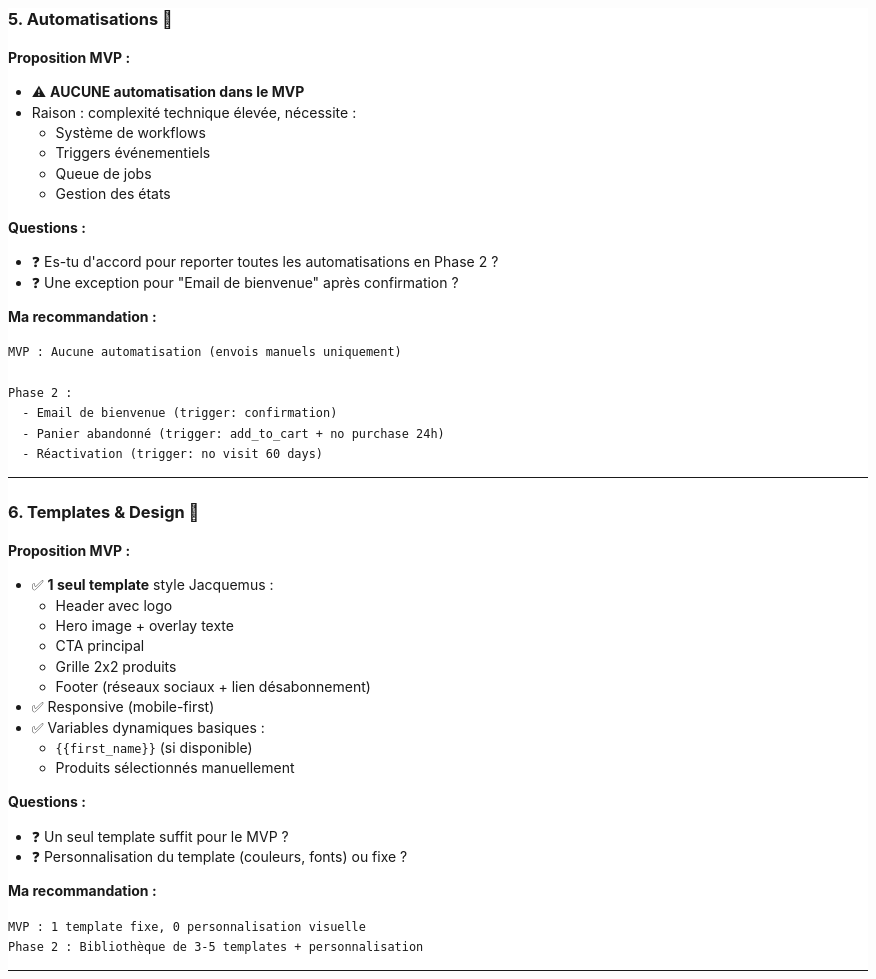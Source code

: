
### 5. **Automatisations** 🤖

**Proposition MVP :**

- ⚠️ **AUCUNE automatisation dans le MVP**
- Raison : complexité technique élevée, nécessite :
  - Système de workflows
  - Triggers événementiels
  - Queue de jobs
  - Gestion des états

**Questions :**

- ❓ Es-tu d'accord pour reporter toutes les automatisations en Phase 2 ?
- ❓ Une exception pour "Email de bienvenue" après confirmation ?

**Ma recommandation :**

```
MVP : Aucune automatisation (envois manuels uniquement)

Phase 2 :
  - Email de bienvenue (trigger: confirmation)
  - Panier abandonné (trigger: add_to_cart + no purchase 24h)
  - Réactivation (trigger: no visit 60 days)
```

---

### 6. **Templates & Design** 🎨

**Proposition MVP :**

- ✅ **1 seul template** style Jacquemus :
  - Header avec logo
  - Hero image + overlay texte
  - CTA principal
  - Grille 2x2 produits
  - Footer (réseaux sociaux + lien désabonnement)
- ✅ Responsive (mobile-first)
- ✅ Variables dynamiques basiques :
  - `{{first_name}}` (si disponible)
  - Produits sélectionnés manuellement

**Questions :**

- ❓ Un seul template suffit pour le MVP ?
- ❓ Personnalisation du template (couleurs, fonts) ou fixe ?

**Ma recommandation :**

```
MVP : 1 template fixe, 0 personnalisation visuelle
Phase 2 : Bibliothèque de 3-5 templates + personnalisation
```

---